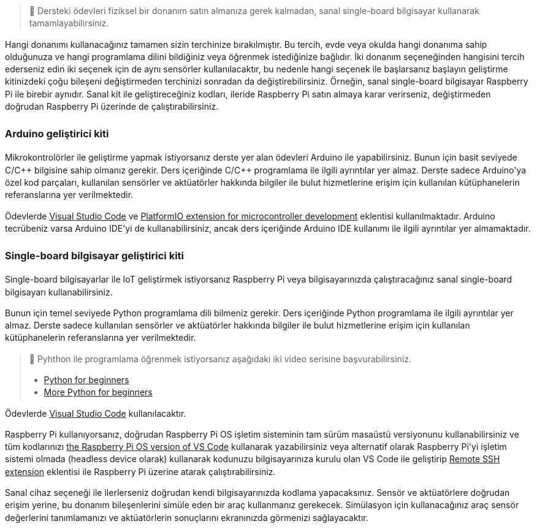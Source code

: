 > 💁 Dersteki ödevleri fiziksel bir donanım satın almanıza gerek kalmadan, sanal single-board bilgisayar kullanarak tamamlayabilirsiniz.


Hangi donanımı kullanacağınız tamamen sizin terchinize bırakılmıştır. Bu tercih, evde veya okulda hangi donanıma sahip olduğunuza ve hangi programlama dilini bildiğiniz veya öğrenmek istediğinize bağlıdır. İki donanım seçeneğinden hangisini tercih ederseniz edin iki seçenek için de aynı sensörler kullanılacaktır, bu nedenle hangi seçenek ile başlarsanız başlayın geliştirme kitinizdeki çoğu bileşeni değiştirmeden terchinizi sonradan da değiştirebilirsiniz. Örneğin, sanal single-board bilgisayar Raspberry Pi ile birebir aynıdır. Sanal kit ile geliştireceğiniz kodları, ileride Raspberry Pi satın almaya karar verirseniz, değiştirmeden doğrudan Raspberry Pi üzerinde de çalıştırabilirsiniz.

### Arduino geliştirici kiti

Mikrokontrolörler ile geliştirme yapmak istiyorsanız derste yer alan ödevleri Arduino ile yapabilirsiniz. Bunun için basit seviyede C/C++ bilgisine sahip olmanız gerekir. Ders içeriğinde C/C++ programlama ile ilgili ayrıntılar yer almaz. Derste sadece Arduino'ya özel kod parçaları, kullanılan sensörler ve aktüatörler hakkında bilgiler ile bulut hizmetlerine erişim için kullanılan kütüphanelerin referanslarına yer verilmektedir.

Ödevlerde [Visual Studio Code](https://code.visualstudio.com/?WT.mc_id=academic-17441-jabenn) ve [PlatformIO extension for microcontroller development](https://platformio.org) eklentisi kullanılmaktadır. Arduino tecrübeniz varsa Arduino IDE'yi de kullanabilirsiniz, ancak ders içeriğinde Arduino IDE kullanımı ile ilgili ayrıntılar yer almamaktadır.

### Single-board bilgisayar geliştirici kiti

Single-board bilgisayarlar ile IoT geliştirmek istiyorsanız Raspberry Pi veya bilgisayarınızda çalıştıracağınız sanal single-board bilgisayarı kullanabilirsiniz.

Bunun için temel seviyede Python programlama dili bilmeniz gerekir. Ders içeriğinde Python programlama ile ilgili ayrıntılar yer almaz. Derste sadece kullanılan sensörler ve aktüatörler hakkında bilgiler ile bulut hizmetlerine erişim için kullanılan kütüphanelerin referanslarına yer verilmektedir.

> 💁 Pyhthon ile programlama öğrenmek istiyorsanız aşağıdaki iki video serisine başvurabilirsiniz.
> * [Python for beginners](https://channel9.msdn.com/Series/Intro-to-Python-Development?WT.mc_id=academic-17441-jabenn)
> * [More Python for beginners](https://channel9.msdn.com/Series/More-Python-for-Beginners?WT.mc_id=academic-7372-jabenn)

Ödevlerde [Visual Studio Code](https://code.visualstudio.com/?WT.mc_id=academic-17441-jabenn) kullanılacaktır.

Raspberry Pi kullanıyorsanız, doğrudan Raspberry Pi OS işletim sisteminin tam sürüm masaüstü versiyonunu kullanabilirsiniz ve tüm kodlarınızı [the Raspberry Pi OS version of VS Code](https://code.visualstudio.com/docs/setup/raspberry-pi?WT.mc_id=academic-17441-jabenn) kullanarak yazabilirsiniz veya alternatif olarak Raspberry Pi'yi işletim sistemi olmada (headless device olarak) kullanarak kodunuzu bilgisayarınıza kurulu olan VS Code ile geliştirip [Remote SSH extension](https://code.visualstudio.com/docs/remote/ssh?WT.mc_id=academic-17441-jabenn) eklentisi ile Raspberry Pi üzerine atarak çalıştırabilirsiniz.

Sanal cihaz seçeneği ile ilerlerseniz doğrudan kendi bilgisayarınızda kodlama yapacaksınız. Sensör ve aktüatörlere doğrudan erişim yerine, bu donanım bileşenlerini simüle eden bir araç kullanmanız gerekecek. Simülasyon için kullanacağınız araç sensör değerlerini tanımlamanızı ve aktüatörlerin sonuçlarını ekranınızda görmenizi sağlayacaktır.
